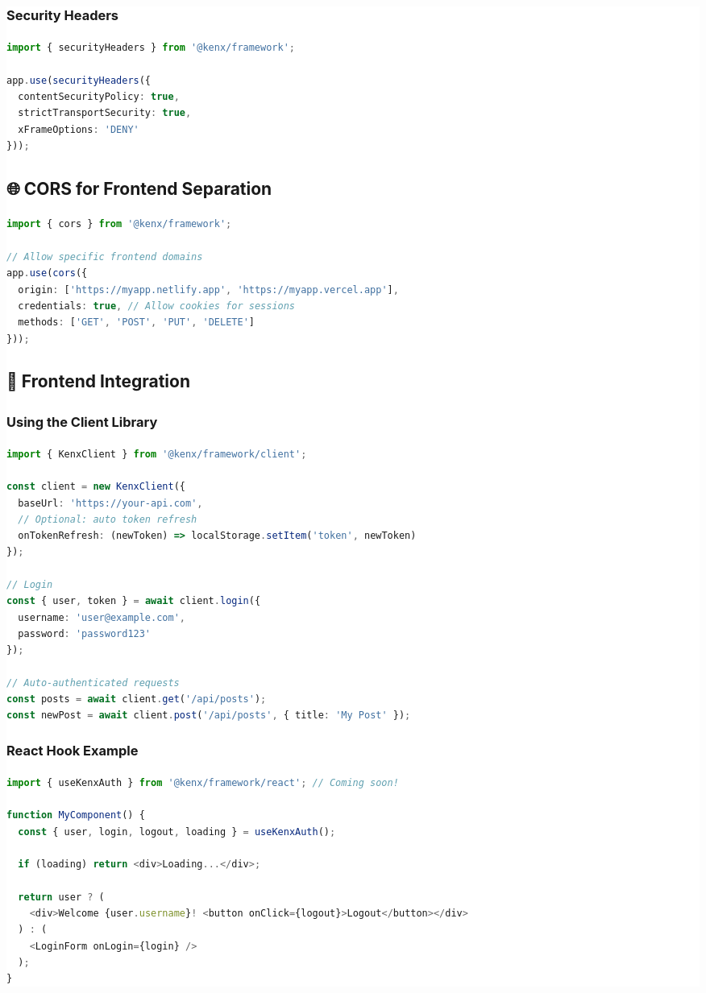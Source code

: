 ### Security Headers
```typescript
import { securityHeaders } from '@kenx/framework';

app.use(securityHeaders({
  contentSecurityPolicy: true,
  strictTransportSecurity: true,
  xFrameOptions: 'DENY'
}));
```

## 🌐 CORS for Frontend Separation
```typescript
import { cors } from '@kenx/framework';

// Allow specific frontend domains
app.use(cors({
  origin: ['https://myapp.netlify.app', 'https://myapp.vercel.app'],
  credentials: true, // Allow cookies for sessions
  methods: ['GET', 'POST', 'PUT', 'DELETE']
}));
```

## 📱 Frontend Integration

### Using the Client Library
```typescript
import { KenxClient } from '@kenx/framework/client';

const client = new KenxClient({
  baseUrl: 'https://your-api.com',
  // Optional: auto token refresh
  onTokenRefresh: (newToken) => localStorage.setItem('token', newToken)
});

// Login
const { user, token } = await client.login({
  username: 'user@example.com',
  password: 'password123'
});

// Auto-authenticated requests
const posts = await client.get('/api/posts');
const newPost = await client.post('/api/posts', { title: 'My Post' });
```

### React Hook Example
```typescript
import { useKenxAuth } from '@kenx/framework/react'; // Coming soon!

function MyComponent() {
  const { user, login, logout, loading } = useKenxAuth();
  
  if (loading) return <div>Loading...</div>;
  
  return user ? (
    <div>Welcome {user.username}! <button onClick={logout}>Logout</button></div>
  ) : (
    <LoginForm onLogin={login} />
  );
}
```
